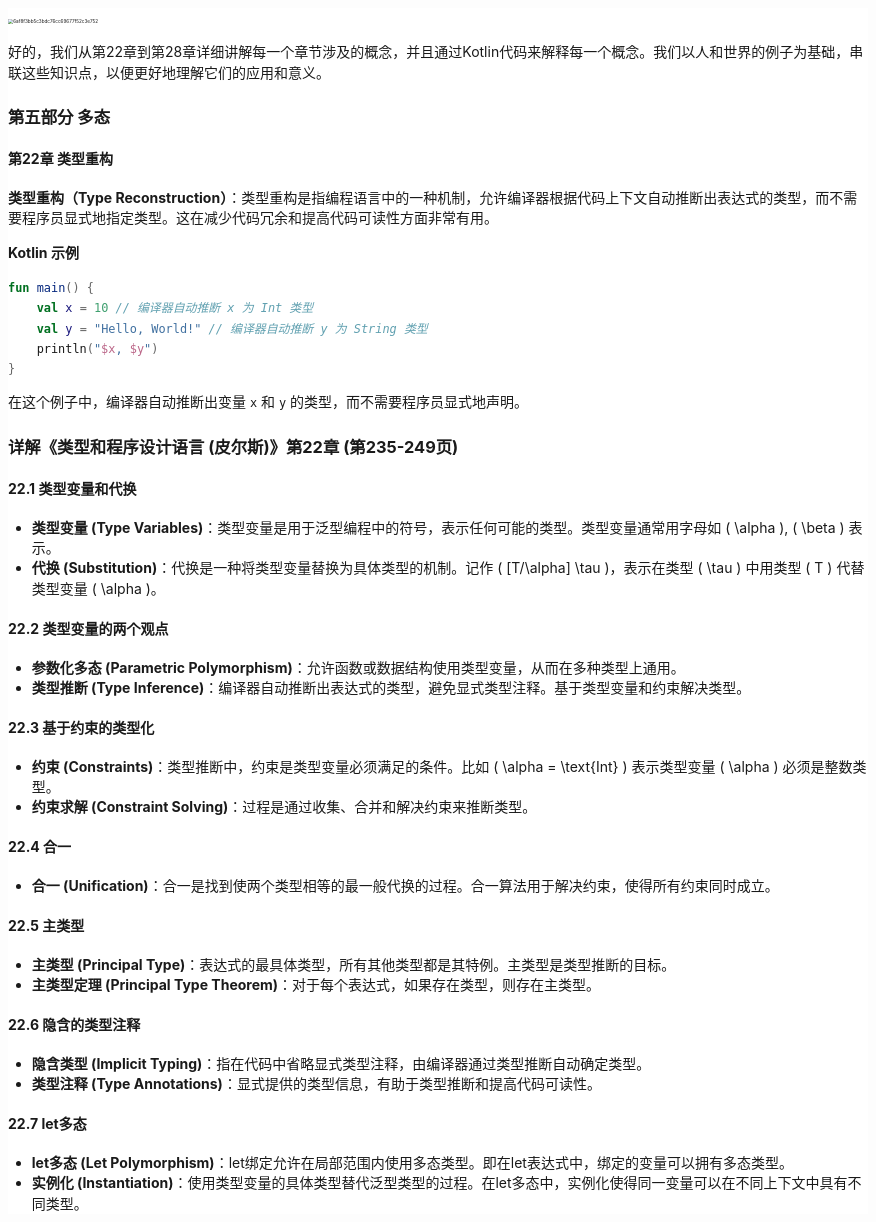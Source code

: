 


<img src="https://p.ipic.vip/unw4ma.png" alt="6af8f3bb5c3bdc76cc69677f52c3e752" style="zoom:33%;" />



好的，我们从第22章到第28章详细讲解每一个章节涉及的概念，并且通过Kotlin代码来解释每一个概念。我们以人和世界的例子为基础，串联这些知识点，以便更好地理解它们的应用和意义。

### 第五部分 多态

#### 第22章 类型重构

**类型重构（Type Reconstruction）**：类型重构是指编程语言中的一种机制，允许编译器根据代码上下文自动推断出表达式的类型，而不需要程序员显式地指定类型。这在减少代码冗余和提高代码可读性方面非常有用。

**Kotlin 示例**

```kotlin
fun main() {
    val x = 10 // 编译器自动推断 x 为 Int 类型
    val y = "Hello, World!" // 编译器自动推断 y 为 String 类型
    println("$x, $y")
}
```

在这个例子中，编译器自动推断出变量 `x` 和 `y` 的类型，而不需要程序员显式地声明。

### 详解《类型和程序设计语言 (皮尔斯)》第22章 (第235-249页)

#### 22.1 类型变量和代换
- **类型变量 (Type Variables)**：类型变量是用于泛型编程中的符号，表示任何可能的类型。类型变量通常用字母如 \( \alpha \), \( \beta \) 表示。
- **代换 (Substitution)**：代换是一种将类型变量替换为具体类型的机制。记作 \( [T/\alpha] \tau \)，表示在类型 \( \tau \) 中用类型 \( T \) 代替类型变量 \( \alpha \)。

#### 22.2 类型变量的两个观点
- **参数化多态 (Parametric Polymorphism)**：允许函数或数据结构使用类型变量，从而在多种类型上通用。
- **类型推断 (Type Inference)**：编译器自动推断出表达式的类型，避免显式类型注释。基于类型变量和约束解决类型。

#### 22.3 基于约束的类型化
- **约束 (Constraints)**：类型推断中，约束是类型变量必须满足的条件。比如 \( \alpha = \text{Int} \) 表示类型变量 \( \alpha \) 必须是整数类型。
- **约束求解 (Constraint Solving)**：过程是通过收集、合并和解决约束来推断类型。

#### 22.4 合一
- **合一 (Unification)**：合一是找到使两个类型相等的最一般代换的过程。合一算法用于解决约束，使得所有约束同时成立。

#### 22.5 主类型
- **主类型 (Principal Type)**：表达式的最具体类型，所有其他类型都是其特例。主类型是类型推断的目标。
- **主类型定理 (Principal Type Theorem)**：对于每个表达式，如果存在类型，则存在主类型。

#### 22.6 隐含的类型注释
- **隐含类型 (Implicit Typing)**：指在代码中省略显式类型注释，由编译器通过类型推断自动确定类型。
- **类型注释 (Type Annotations)**：显式提供的类型信息，有助于类型推断和提高代码可读性。

#### 22.7 let多态
- **let多态 (Let Polymorphism)**：let绑定允许在局部范围内使用多态类型。即在let表达式中，绑定的变量可以拥有多态类型。
- **实例化 (Instantiation)**：使用类型变量的具体类型替代泛型类型的过程。在let多态中，实例化使得同一变量可以在不同上下文中具有不同类型。
